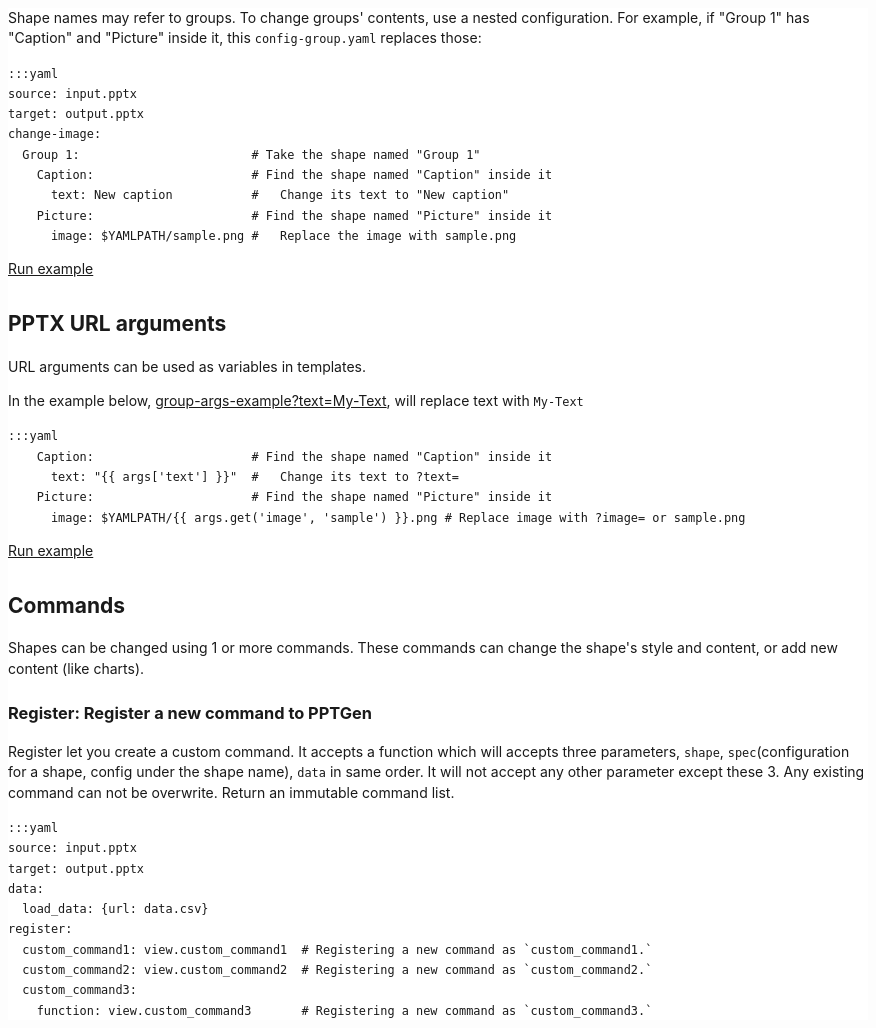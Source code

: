 Shape names may refer to groups. To change groups' contents, use a nested
configuration. For example, if "Group 1" has "Caption" and "Picture" inside it,
this `config-group.yaml` replaces those:

    :::yaml
    source: input.pptx
    target: output.pptx
    change-image:
      Group 1:                        # Take the shape named "Group 1"
        Caption:                      # Find the shape named "Caption" inside it
          text: New caption           #   Change its text to "New caption"
        Picture:                      # Find the shape named "Picture" inside it
          image: $YAMLPATH/sample.png #   Replace the image with sample.png

[Run example](group-example)


## PPTX URL arguments

URL arguments can be used as variables in templates.

In the example below, [group-args-example?text=My-Text](group-args-example?text=My-Text),
will replace text with `My-Text`

    :::yaml
        Caption:                      # Find the shape named "Caption" inside it
          text: "{{ args['text'] }}"  #   Change its text to ?text=
        Picture:                      # Find the shape named "Picture" inside it
          image: $YAMLPATH/{{ args.get('image', 'sample') }}.png # Replace image with ?image= or sample.png

[Run example](group-args-example?text=My-Text)

## Commands

Shapes can be changed using 1 or more commands. These commands can change the
shape's style and content, or add new content (like charts).

### Register: Register a new command to PPTGen

Register let you create a custom command. It accepts a function which will accepts three parameters, `shape`, `spec`(configuration for a shape, config under the shape name), `data` in same order. It will not accept any other parameter except these 3. Any existing command can not be overwrite. Return an immutable command list.

    :::yaml
    source: input.pptx
    target: output.pptx
    data:
      load_data: {url: data.csv}
    register:
      custom_command1: view.custom_command1  # Registering a new command as `custom_command1.`
      custom_command2: view.custom_command2  # Registering a new command as `custom_command2.`
      custom_command3:
        function: view.custom_command3       # Registering a new command as `custom_command3.`


[pptxhandler]: https://learn.gramener.com/gramex/gramex.handlers.html#gramex.handlers.PPTXHandler
[pptgen]: https://learn.gramener.com/gramex/gramex.pptgen.html